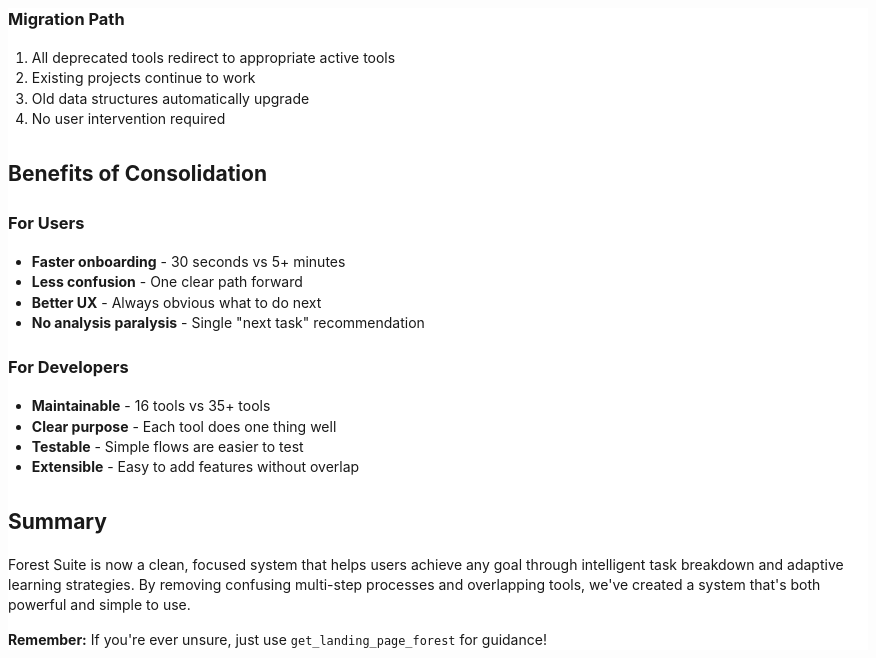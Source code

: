 ### Migration Path
1. All deprecated tools redirect to appropriate active tools
2. Existing projects continue to work
3. Old data structures automatically upgrade
4. No user intervention required

## Benefits of Consolidation

### For Users
- **Faster onboarding** - 30 seconds vs 5+ minutes
- **Less confusion** - One clear path forward
- **Better UX** - Always obvious what to do next
- **No analysis paralysis** - Single "next task" recommendation

### For Developers
- **Maintainable** - 16 tools vs 35+ tools
- **Clear purpose** - Each tool does one thing well
- **Testable** - Simple flows are easier to test
- **Extensible** - Easy to add features without overlap

## Summary

Forest Suite is now a clean, focused system that helps users achieve any goal through intelligent task breakdown and adaptive learning strategies. By removing confusing multi-step processes and overlapping tools, we've created a system that's both powerful and simple to use.

**Remember:** If you're ever unsure, just use `get_landing_page_forest` for guidance!
